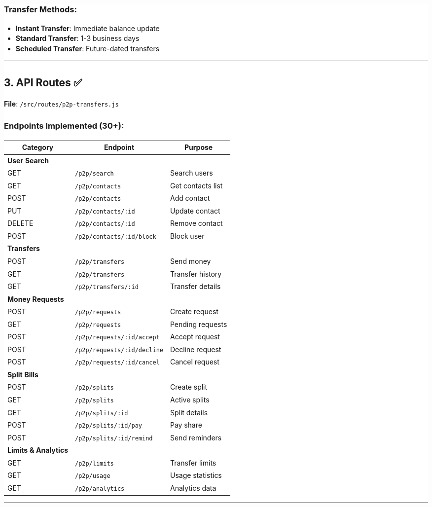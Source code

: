 ### Transfer Methods:
- **Instant Transfer**: Immediate balance update
- **Standard Transfer**: 1-3 business days
- **Scheduled Transfer**: Future-dated transfers

---

## 3. API Routes ✅
**File**: `/src/routes/p2p-transfers.js`

### Endpoints Implemented (30+):

| Category | Endpoint | Purpose |
|----------|----------|---------|
| **User Search** | | |
| GET | `/p2p/search` | Search users |
| GET | `/p2p/contacts` | Get contacts list |
| POST | `/p2p/contacts` | Add contact |
| PUT | `/p2p/contacts/:id` | Update contact |
| DELETE | `/p2p/contacts/:id` | Remove contact |
| POST | `/p2p/contacts/:id/block` | Block user |
| **Transfers** | | |
| POST | `/p2p/transfers` | Send money |
| GET | `/p2p/transfers` | Transfer history |
| GET | `/p2p/transfers/:id` | Transfer details |
| **Money Requests** | | |
| POST | `/p2p/requests` | Create request |
| GET | `/p2p/requests` | Pending requests |
| POST | `/p2p/requests/:id/accept` | Accept request |
| POST | `/p2p/requests/:id/decline` | Decline request |
| POST | `/p2p/requests/:id/cancel` | Cancel request |
| **Split Bills** | | |
| POST | `/p2p/splits` | Create split |
| GET | `/p2p/splits` | Active splits |
| GET | `/p2p/splits/:id` | Split details |
| POST | `/p2p/splits/:id/pay` | Pay share |
| POST | `/p2p/splits/:id/remind` | Send reminders |
| **Limits & Analytics** | | |
| GET | `/p2p/limits` | Transfer limits |
| GET | `/p2p/usage` | Usage statistics |
| GET | `/p2p/analytics` | Analytics data |

---